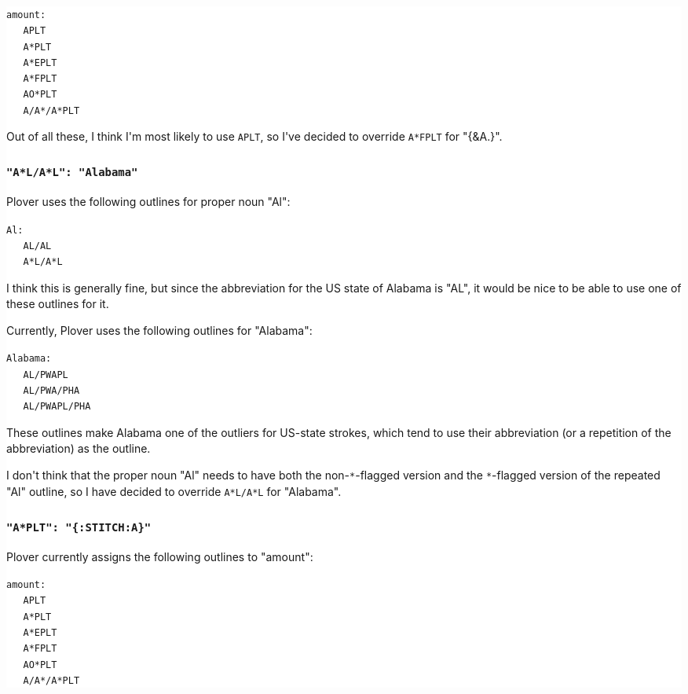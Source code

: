 ```txt
amount:
   APLT
   A*PLT
   A*EPLT
   A*FPLT
   AO*PLT
   A/A*/A*PLT
```

Out of all these, I think I'm most likely to use `APLT`, so I've decided to
override `A*FPLT` for "{&A.}".

### `"A*L/A*L": "Alabama"`

Plover uses the following outlines for proper noun "Al":

```txt
Al:
   AL/AL
   A*L/A*L
```

I think this is generally fine, but since the abbreviation for the US state of
Alabama is "AL", it would be nice to be able to use one of these outlines for
it.

Currently, Plover uses the following outlines for "Alabama":

```txt
Alabama:
   AL/PWAPL
   AL/PWA/PHA
   AL/PWAPL/PHA
```

These outlines make Alabama one of the outliers for US-state strokes, which
tend to use their abbreviation (or a repetition of the abbreviation) as the
outline.

I don't think that the proper noun "Al" needs to have both the non-`*`-flagged
version and the `*`-flagged version of the repeated "Al" outline, so I have
decided to override `A*L/A*L` for "Alabama".

### `"A*PLT": "{:STITCH:A}"`

Plover currently assigns the following outlines to "amount":

```txt
amount:
   APLT
   A*PLT
   A*EPLT
   A*FPLT
   AO*PLT
   A/A*/A*PLT
```
